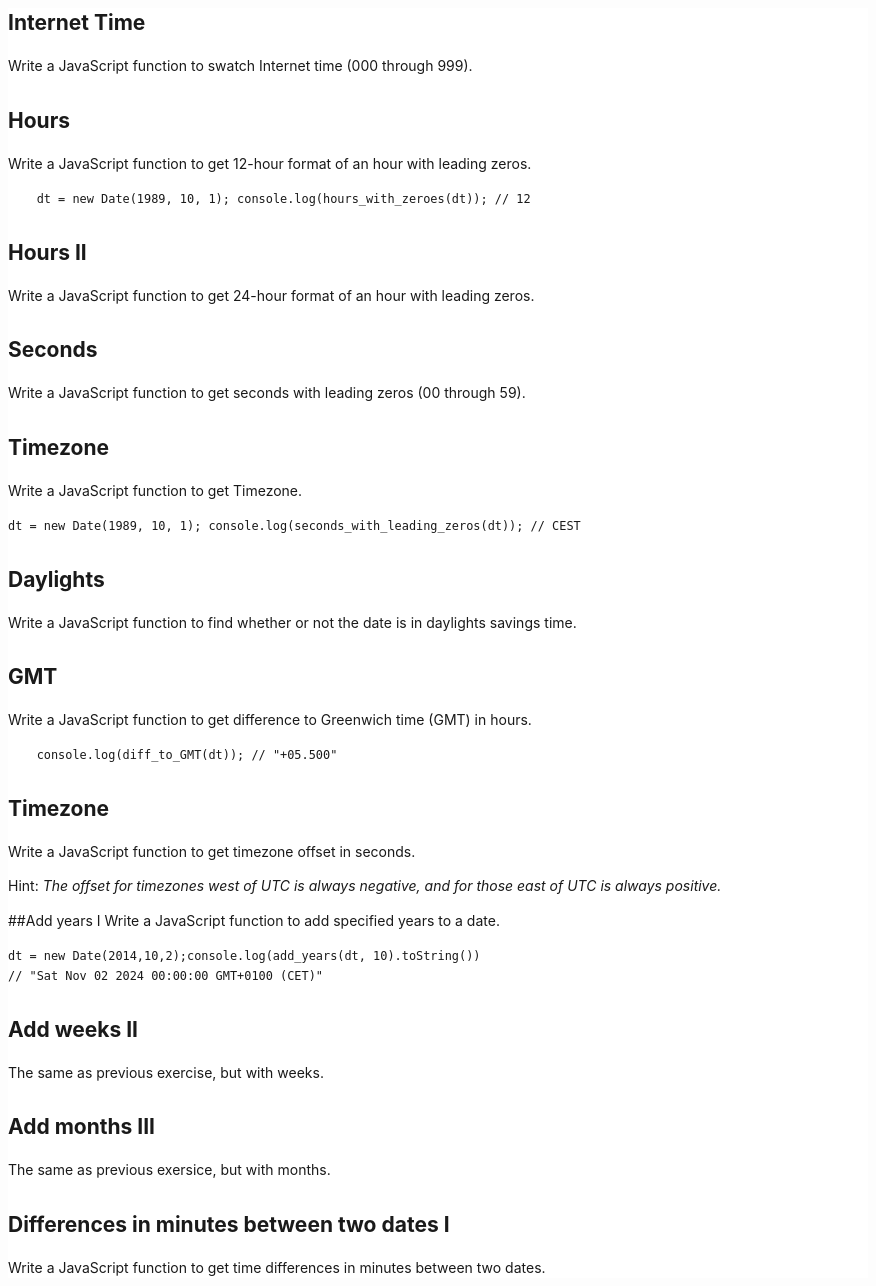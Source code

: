 ## Internet Time
Write a JavaScript function to swatch Internet time (000 through 999).

## Hours
Write a JavaScript function to get 12-hour format of an hour with leading zeros.
    
        dt = new Date(1989, 10, 1); console.log(hours_with_zeroes(dt)); // 12

## Hours II
Write a JavaScript function to get 24-hour format of an hour with leading zeros.

## Seconds
Write a JavaScript function to get seconds with leading zeros (00 through 59).

## Timezone
Write a JavaScript function to get Timezone.

    dt = new Date(1989, 10, 1); console.log(seconds_with_leading_zeros(dt)); // CEST

## Daylights
Write a JavaScript function to find whether or not the date is in daylights savings time.

## GMT
Write a JavaScript function to get difference to Greenwich time (GMT) in hours.

        console.log(diff_to_GMT(dt)); // "+05.500"

## Timezone
Write a JavaScript function to get timezone offset in seconds.

Hint: *The offset for timezones west of UTC is always negative, and for those east of UTC is always positive.*

##Add years I
Write a JavaScript function to add specified years to a date.

    dt = new Date(2014,10,2);console.log(add_years(dt, 10).toString())
    // "Sat Nov 02 2024 00:00:00 GMT+0100 (CET)"

## Add weeks II
The same as previous exercise, but with weeks.

## Add months III
The same as previous exersice, but with months.

## Differences in minutes between two dates I
Write a JavaScript function to get time differences in minutes between two dates.
